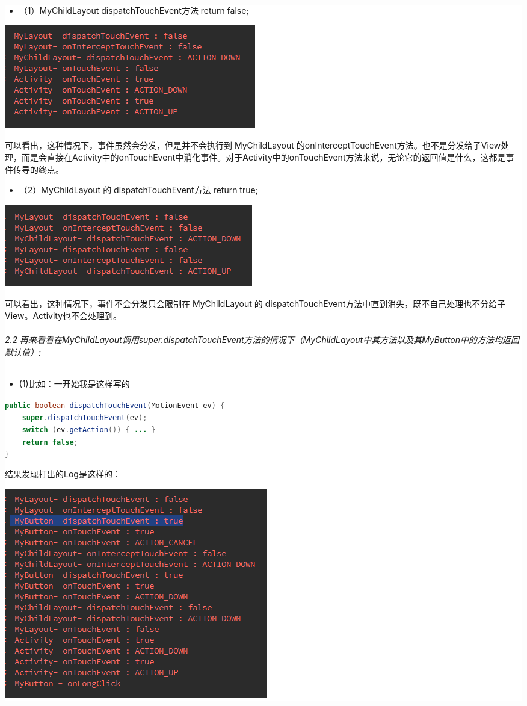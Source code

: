- （1）MyChildLayout dispatchTouchEvent方法 return false;

![case_error_false.png](/src/imgs/1412/03_TouchEvent/case_error_false.png)

可以看出，这种情况下，事件虽然会分发，但是并不会执行到 MyChildLayout 的onInterceptTouchEvent方法。也不是分发给子View处理，而是会直接在Activity中的onTouchEvent中消化事件。对于Activity中的onTouchEvent方法来说，无论它的返回值是什么，这都是事件传导的终点。

- （2）MyChildLayout 的 dispatchTouchEvent方法 return true;

![case_error_true.png](/src/imgs/1412/03_TouchEvent/case_error_true.png)

可以看出，这种情况下，事件不会分发只会限制在 MyChildLayout 的 dispatchTouchEvent方法中直到消失，既不自己处理也不分给子View。Activity也不会处理到。

###### 2.2 再来看看在MyChildLayout调用super.dispatchTouchEvent方法的情况下（MyChildLayout中其方法以及其MyButton中的方法均返回默认值）:

- (1)比如：一开始我是这样写的

```java
public boolean dispatchTouchEvent(MotionEvent ev) {
    super.dispatchTouchEvent(ev);
    switch (ev.getAction()) { ... }
    return false;
}
```

结果发现打出的Log是这样的：

![case00_1.png](/src/imgs/1412/03_TouchEvent/case00_1.png)

